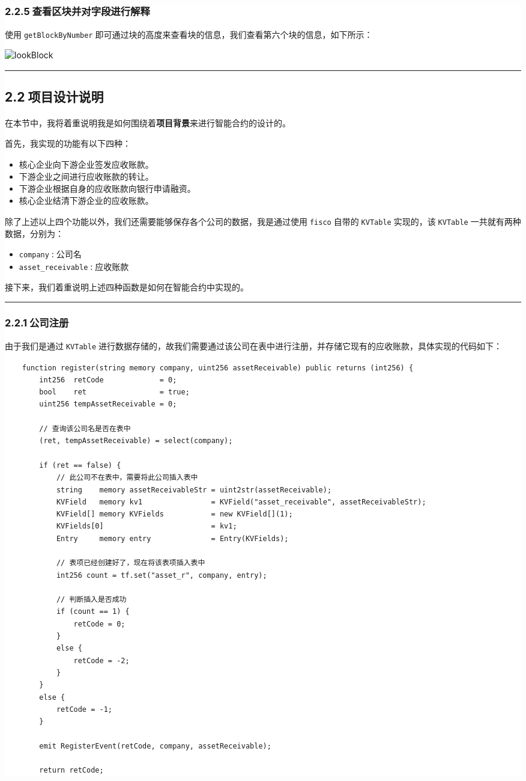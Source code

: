 ### 2.2.5 查看区块并对字段进行解释

使用 `getBlockByNumber` 即可通过块的高度来查看块的信息，我们查看第六个块的信息，如下所示：

![lookBlock](https://markdown-pictures-huzzh3.oss-cn-beijing.aliyuncs.com/img/blocksChain/lookBlock.png)

---

## 2.2 项目设计说明

在本节中，我将着重说明我是如何围绕着**项目背景**来进行智能合约的设计的。

首先，我实现的功能有以下四种：

* 核心企业向下游企业签发应收账款。
* 下游企业之间进行应收账款的转让。
* 下游企业根据自身的应收账款向银行申请融资。
* 核心企业结清下游企业的应收账款。

除了上述以上四个功能以外，我们还需要能够保存各个公司的数据，我是通过使用 `fisco` 自带的 `KVTable` 实现的，该 `KVTable` 一共就有两种数据，分别为：

* `company` : 公司名
* `asset_receivable` : 应收账款

接下来，我们着重说明上述四种函数是如何在智能合约中实现的。

---

### 2.2.1 公司注册

由于我们是通过 `KVTable` 进行数据存储的，故我们需要通过该公司在表中进行注册，并存储它现有的应收账款，具体实现的代码如下：

```solidity
    function register(string memory company, uint256 assetReceivable) public returns (int256) {
        int256  retCode             = 0;
        bool    ret                 = true;
        uint256 tempAssetReceivable = 0;

        // 查询该公司名是否在表中
        (ret, tempAssetReceivable) = select(company);

        if (ret == false) {
            // 此公司不在表中，需要将此公司插入表中
            string    memory assetReceivableStr = uint2str(assetReceivable);
            KVField   memory kv1                = KVField("asset_receivable", assetReceivableStr);
            KVField[] memory KVFields           = new KVField[](1);
            KVFields[0]                         = kv1;
            Entry     memory entry              = Entry(KVFields);

            // 表项已经创建好了，现在将该表项插入表中
            int256 count = tf.set("asset_r", company, entry);

            // 判断插入是否成功
            if (count == 1) {
                retCode = 0;
            }
            else {
                retCode = -2;
            }
        }
        else {
            retCode = -1;
        }

        emit RegisterEvent(retCode, company, assetReceivable);

        return retCode;
```